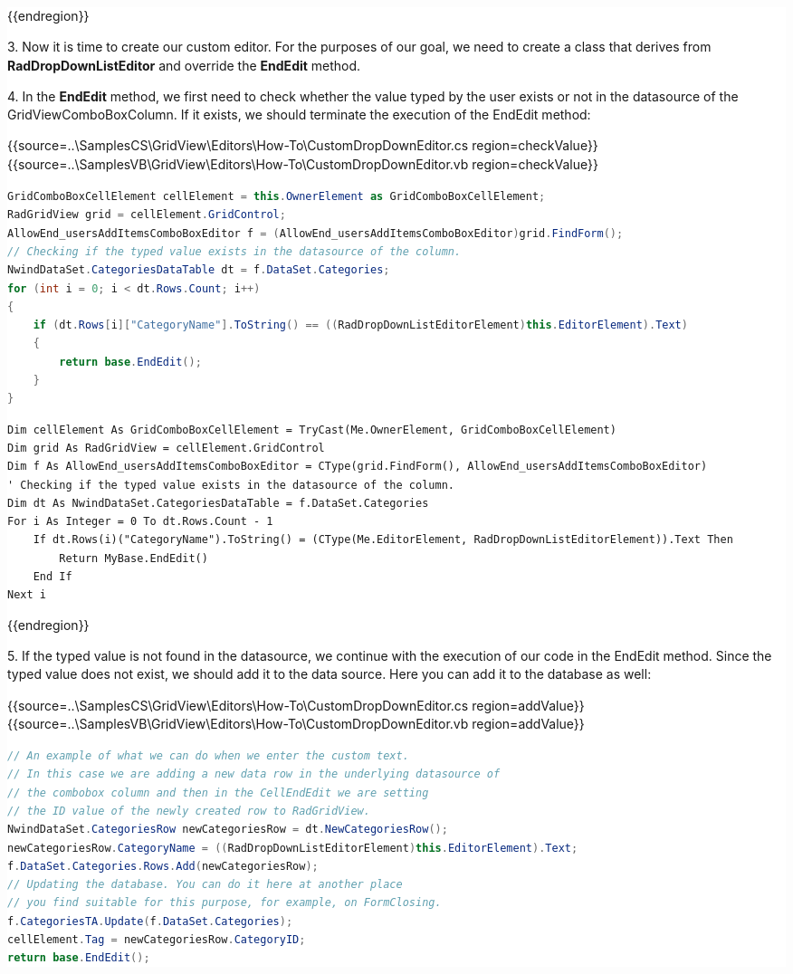 {{endregion}} 

3\. Now it is time to create our custom editor. For the purposes of our goal, we need to create a class that derives from __RadDropDownListEditor__ and override the __EndEdit__ method.

4\. In the __EndEdit__ method, we first need to check whether the value typed by the user exists or not in the datasource of the GridViewComboBoxColumn. If it exists, we should terminate the execution of the EndEdit method:

{{source=..\SamplesCS\GridView\Editors\How-To\CustomDropDownEditor.cs region=checkValue}} 
{{source=..\SamplesVB\GridView\Editors\How-To\CustomDropDownEditor.vb region=checkValue}} 

````C#
GridComboBoxCellElement cellElement = this.OwnerElement as GridComboBoxCellElement;
RadGridView grid = cellElement.GridControl;
AllowEnd_usersAddItemsComboBoxEditor f = (AllowEnd_usersAddItemsComboBoxEditor)grid.FindForm();
// Checking if the typed value exists in the datasource of the column.
NwindDataSet.CategoriesDataTable dt = f.DataSet.Categories;
for (int i = 0; i < dt.Rows.Count; i++)
{
    if (dt.Rows[i]["CategoryName"].ToString() == ((RadDropDownListEditorElement)this.EditorElement).Text)
    {
        return base.EndEdit();
    }
}

````
````VB.NET
Dim cellElement As GridComboBoxCellElement = TryCast(Me.OwnerElement, GridComboBoxCellElement)
Dim grid As RadGridView = cellElement.GridControl
Dim f As AllowEnd_usersAddItemsComboBoxEditor = CType(grid.FindForm(), AllowEnd_usersAddItemsComboBoxEditor)
' Checking if the typed value exists in the datasource of the column.
Dim dt As NwindDataSet.CategoriesDataTable = f.DataSet.Categories
For i As Integer = 0 To dt.Rows.Count - 1
    If dt.Rows(i)("CategoryName").ToString() = (CType(Me.EditorElement, RadDropDownListEditorElement)).Text Then
        Return MyBase.EndEdit()
    End If
Next i

````

{{endregion}} 

5\. If the typed value is not found in the datasource, we continue with the execution of our code in the EndEdit method. Since the typed value does not exist, we should add it to the data source. Here you can add it to the database as well:

{{source=..\SamplesCS\GridView\Editors\How-To\CustomDropDownEditor.cs region=addValue}} 
{{source=..\SamplesVB\GridView\Editors\How-To\CustomDropDownEditor.vb region=addValue}} 

````C#
// An example of what we can do when we enter the custom text.
// In this case we are adding a new data row in the underlying datasource of 
// the combobox column and then in the CellEndEdit we are setting
// the ID value of the newly created row to RadGridView.
NwindDataSet.CategoriesRow newCategoriesRow = dt.NewCategoriesRow();
newCategoriesRow.CategoryName = ((RadDropDownListEditorElement)this.EditorElement).Text;
f.DataSet.Categories.Rows.Add(newCategoriesRow);
// Updating the database. You can do it here at another place
// you find suitable for this purpose, for example, on FormClosing.
f.CategoriesTA.Update(f.DataSet.Categories);
cellElement.Tag = newCategoriesRow.CategoryID;
return base.EndEdit();

````
````VB.NET
````
